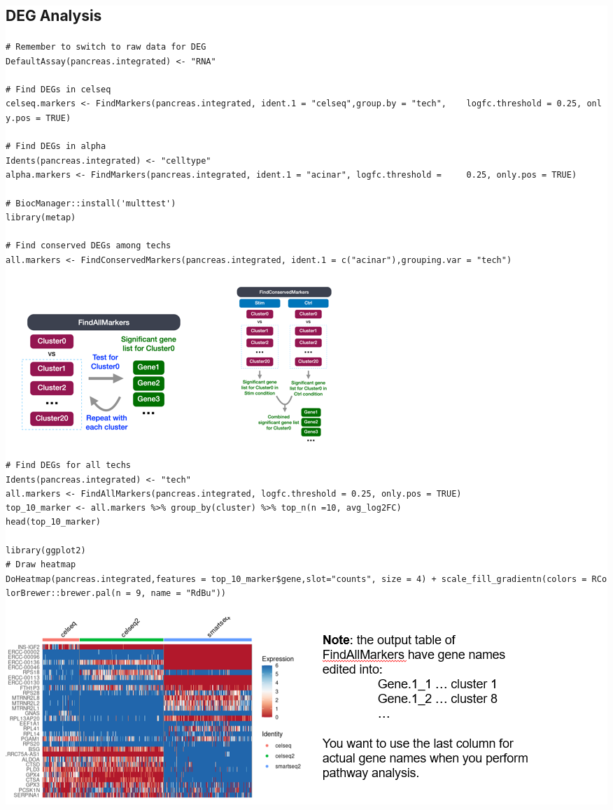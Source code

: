 ## DEG Analysis
```
# Remember to switch to raw data for DEG
DefaultAssay(pancreas.integrated) <- "RNA"

# Find DEGs in celseq
celseq.markers <- FindMarkers(pancreas.integrated, ident.1 = "celseq",group.by = "tech", 	logfc.threshold = 0.25, only.pos = TRUE)

# Find DEGs in alpha
Idents(pancreas.integrated) <- "celltype"
alpha.markers <- FindMarkers(pancreas.integrated, ident.1 = "acinar", logfc.threshold = 	0.25, only.pos = TRUE)

# BiocManager::install('multtest')
library(metap)

# Find conserved DEGs among techs 
all.markers <- FindConservedMarkers(pancreas.integrated, ident.1 = c("acinar"),grouping.var = "tech")
```
![Figure 1](Figures/2A_DEG_1.png)

```
# Find DEGs for all techs
Idents(pancreas.integrated) <- "tech" 
all.markers <- FindAllMarkers(pancreas.integrated, logfc.threshold = 0.25, only.pos = TRUE)
top_10_marker <- all.markers %>% group_by(cluster) %>% top_n(n =10, avg_log2FC)
head(top_10_marker)

library(ggplot2)
# Draw heatmap
DoHeatmap(pancreas.integrated,features = top_10_marker$gene,slot="counts", size = 4) + scale_fill_gradientn(colors = RColorBrewer::brewer.pal(n = 9, name = "RdBu"))
```
![Figure 2](Figures/2A_DEG_2.png)
